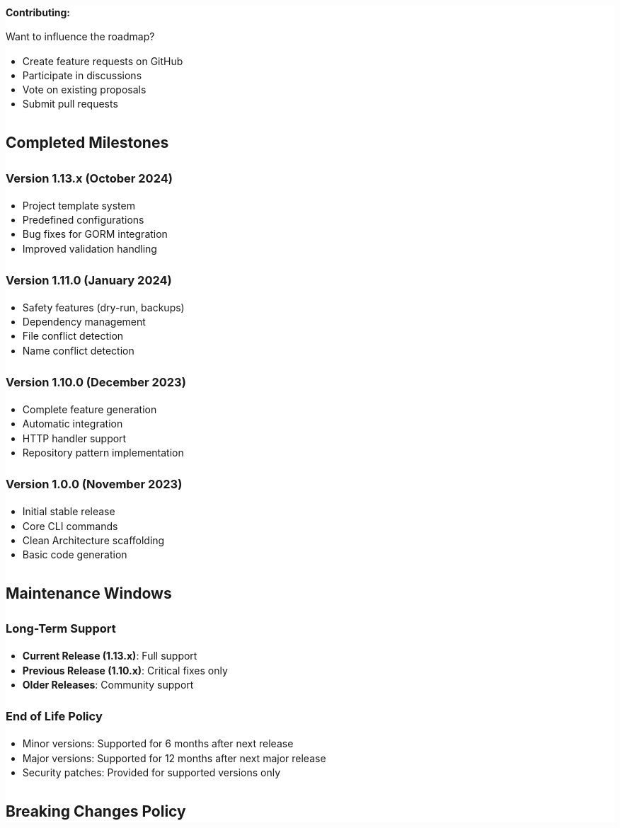 **Contributing:**

Want to influence the roadmap? 
- Create feature requests on GitHub
- Participate in discussions
- Vote on existing proposals
- Submit pull requests

## Completed Milestones

### Version 1.13.x (October 2024)
- Project template system
- Predefined configurations
- Bug fixes for GORM integration
- Improved validation handling

### Version 1.11.0 (January 2024)
- Safety features (dry-run, backups)
- Dependency management
- File conflict detection
- Name conflict detection

### Version 1.10.0 (December 2023)
- Complete feature generation
- Automatic integration
- HTTP handler support
- Repository pattern implementation

### Version 1.0.0 (November 2023)
- Initial stable release
- Core CLI commands
- Clean Architecture scaffolding
- Basic code generation

## Maintenance Windows

### Long-Term Support

- **Current Release (1.13.x)**: Full support
- **Previous Release (1.10.x)**: Critical fixes only
- **Older Releases**: Community support

### End of Life Policy

- Minor versions: Supported for 6 months after next release
- Major versions: Supported for 12 months after next major release
- Security patches: Provided for supported versions only

## Breaking Changes Policy
